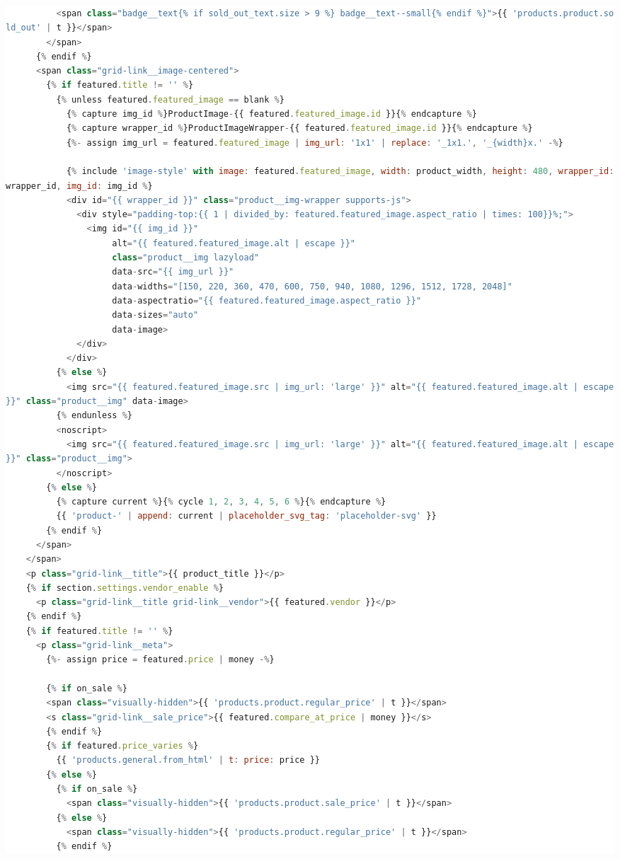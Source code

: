 ```js {linenos=table,hl_lines=["3-45"],linenostart=1}
          <span class="badge__text{% if sold_out_text.size > 9 %} badge__text--small{% endif %}">{{ 'products.product.sold_out' | t }}</span>
        </span>
      {% endif %}
      <span class="grid-link__image-centered">
        {% if featured.title != '' %}
          {% unless featured.featured_image == blank %}
            {% capture img_id %}ProductImage-{{ featured.featured_image.id }}{% endcapture %}
            {% capture wrapper_id %}ProductImageWrapper-{{ featured.featured_image.id }}{% endcapture %}
            {%- assign img_url = featured.featured_image | img_url: '1x1' | replace: '_1x1.', '_{width}x.' -%}

            {% include 'image-style' with image: featured.featured_image, width: product_width, height: 480, wrapper_id: wrapper_id, img_id: img_id %}
            <div id="{{ wrapper_id }}" class="product__img-wrapper supports-js">
              <div style="padding-top:{{ 1 | divided_by: featured.featured_image.aspect_ratio | times: 100}}%;">
                <img id="{{ img_id }}"
                     alt="{{ featured.featured_image.alt | escape }}"
                     class="product__img lazyload"
                     data-src="{{ img_url }}"
                     data-widths="[150, 220, 360, 470, 600, 750, 940, 1080, 1296, 1512, 1728, 2048]"
                     data-aspectratio="{{ featured.featured_image.aspect_ratio }}"
                     data-sizes="auto"
                     data-image>
              </div>
            </div>
          {% else %}
            <img src="{{ featured.featured_image.src | img_url: 'large' }}" alt="{{ featured.featured_image.alt | escape }}" class="product__img" data-image>
          {% endunless %}
          <noscript>
            <img src="{{ featured.featured_image.src | img_url: 'large' }}" alt="{{ featured.featured_image.alt | escape }}" class="product__img">
          </noscript>
        {% else %}
          {% capture current %}{% cycle 1, 2, 3, 4, 5, 6 %}{% endcapture %}
          {{ 'product-' | append: current | placeholder_svg_tag: 'placeholder-svg' }}
        {% endif %}
      </span>
    </span>
    <p class="grid-link__title">{{ product_title }}</p>
    {% if section.settings.vendor_enable %}
      <p class="grid-link__title grid-link__vendor">{{ featured.vendor }}</p>
    {% endif %}
    {% if featured.title != '' %}
      <p class="grid-link__meta">
        {%- assign price = featured.price | money -%}

        {% if on_sale %}
        <span class="visually-hidden">{{ 'products.product.regular_price' | t }}</span>
        <s class="grid-link__sale_price">{{ featured.compare_at_price | money }}</s>
        {% endif %}
        {% if featured.price_varies %}
          {{ 'products.general.from_html' | t: price: price }}
        {% else %}
          {% if on_sale %}
            <span class="visually-hidden">{{ 'products.product.sale_price' | t }}</span>
          {% else %}
            <span class="visually-hidden">{{ 'products.product.regular_price' | t }}</span>
          {% endif %}
```